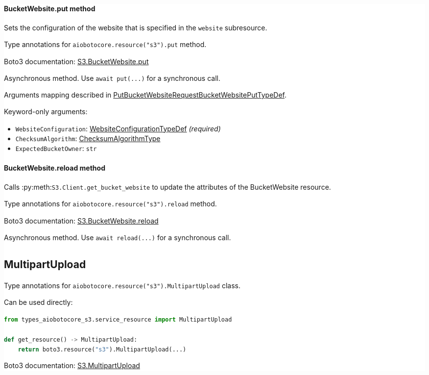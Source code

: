 #### BucketWebsite.put method

Sets the configuration of the website that is specified in the `website`
subresource.

Type annotations for `aiobotocore.resource("s3").put` method.

Boto3 documentation:
[S3.BucketWebsite.put](https://boto3.amazonaws.com/v1/documentation/api/latest/reference/services/s3.html#S3.BucketWebsite.put)

Asynchronous method. Use `await put(...)` for a synchronous call.

Arguments mapping described in
[PutBucketWebsiteRequestBucketWebsitePutTypeDef](./type_defs.md#putbucketwebsiterequestbucketwebsiteputtypedef).

Keyword-only arguments:

- `WebsiteConfiguration`:
  [WebsiteConfigurationTypeDef](./type_defs.md#websiteconfigurationtypedef)
  *(required)*
- `ChecksumAlgorithm`:
  [ChecksumAlgorithmType](./literals.md#checksumalgorithmtype)
- `ExpectedBucketOwner`: `str`

<a id="bucketwebsitereload-method"></a>

#### BucketWebsite.reload method

Calls :py:meth:`S3.Client.get_bucket_website` to update the attributes of the
BucketWebsite resource.

Type annotations for `aiobotocore.resource("s3").reload` method.

Boto3 documentation:
[S3.BucketWebsite.reload](https://boto3.amazonaws.com/v1/documentation/api/latest/reference/services/s3.html#S3.BucketWebsite.reload)

Asynchronous method. Use `await reload(...)` for a synchronous call.

<a id="multipartupload"></a>

## MultipartUpload

Type annotations for `aiobotocore.resource("s3").MultipartUpload` class.

Can be used directly:

```python
from types_aiobotocore_s3.service_resource import MultipartUpload

def get_resource() -> MultipartUpload:
    return boto3.resource("s3").MultipartUpload(...)
```

Boto3 documentation:
[S3.MultipartUpload](https://boto3.amazonaws.com/v1/documentation/api/latest/reference/services/s3.html#S3.ServiceResource.MultipartUpload)
